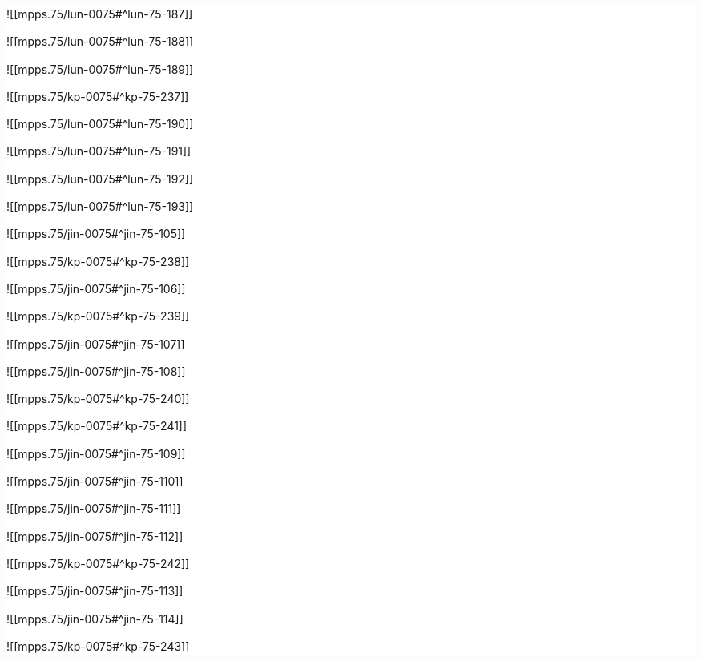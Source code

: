 ![[mpps.75/lun-0075#^lun-75-187]]

![[mpps.75/lun-0075#^lun-75-188]]

![[mpps.75/lun-0075#^lun-75-189]]

![[mpps.75/kp-0075#^kp-75-237]]

![[mpps.75/lun-0075#^lun-75-190]]

![[mpps.75/lun-0075#^lun-75-191]]

![[mpps.75/lun-0075#^lun-75-192]]

![[mpps.75/lun-0075#^lun-75-193]]

![[mpps.75/jin-0075#^jin-75-105]]

![[mpps.75/kp-0075#^kp-75-238]]

![[mpps.75/jin-0075#^jin-75-106]]

![[mpps.75/kp-0075#^kp-75-239]]

![[mpps.75/jin-0075#^jin-75-107]]

![[mpps.75/jin-0075#^jin-75-108]]

![[mpps.75/kp-0075#^kp-75-240]]

![[mpps.75/kp-0075#^kp-75-241]]

![[mpps.75/jin-0075#^jin-75-109]]

![[mpps.75/jin-0075#^jin-75-110]]

![[mpps.75/jin-0075#^jin-75-111]]

![[mpps.75/jin-0075#^jin-75-112]]

![[mpps.75/kp-0075#^kp-75-242]]

![[mpps.75/jin-0075#^jin-75-113]]

![[mpps.75/jin-0075#^jin-75-114]]

![[mpps.75/kp-0075#^kp-75-243]]
